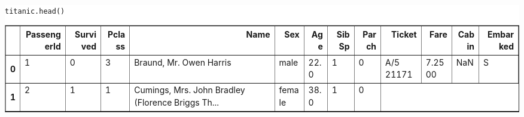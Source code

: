 


```python
titanic.head()
```




<div>
<style scoped>
    .dataframe tbody tr th:only-of-type {
        vertical-align: middle;
    }

    .dataframe tbody tr th {
        vertical-align: top;
    }

    .dataframe thead th {
        text-align: right;
    }
</style>
<table border="1" class="dataframe">
  <thead>
    <tr style="text-align: right;">
      <th></th>
      <th>PassengerId</th>
      <th>Survived</th>
      <th>Pclass</th>
      <th>Name</th>
      <th>Sex</th>
      <th>Age</th>
      <th>SibSp</th>
      <th>Parch</th>
      <th>Ticket</th>
      <th>Fare</th>
      <th>Cabin</th>
      <th>Embarked</th>
    </tr>
  </thead>
  <tbody>
    <tr>
      <th>0</th>
      <td>1</td>
      <td>0</td>
      <td>3</td>
      <td>Braund, Mr. Owen Harris</td>
      <td>male</td>
      <td>22.0</td>
      <td>1</td>
      <td>0</td>
      <td>A/5 21171</td>
      <td>7.2500</td>
      <td>NaN</td>
      <td>S</td>
    </tr>
    <tr>
      <th>1</th>
      <td>2</td>
      <td>1</td>
      <td>1</td>
      <td>Cumings, Mrs. John Bradley (Florence Briggs Th...</td>
      <td>female</td>
      <td>38.0</td>
      <td>1</td>
      <td>0</td>